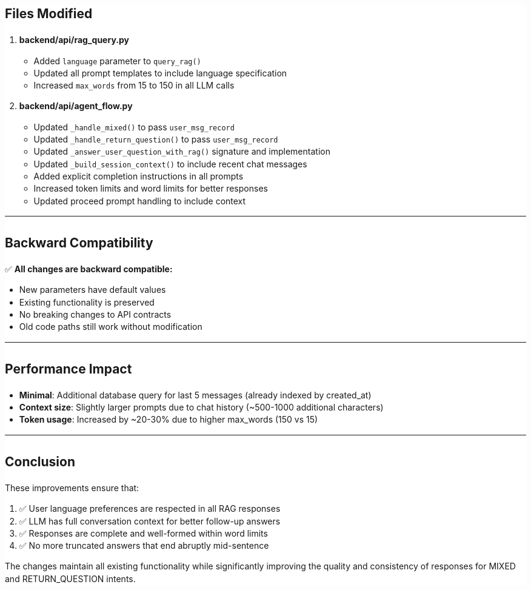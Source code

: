 
## Files Modified

1. **backend/api/rag_query.py**
   - Added `language` parameter to `query_rag()`
   - Updated all prompt templates to include language specification
   - Increased `max_words` from 15 to 150 in all LLM calls

2. **backend/api/agent_flow.py**
   - Updated `_handle_mixed()` to pass `user_msg_record`
   - Updated `_handle_return_question()` to pass `user_msg_record`
   - Updated `_answer_user_question_with_rag()` signature and implementation
   - Updated `_build_session_context()` to include recent chat messages
   - Added explicit completion instructions in all prompts
   - Increased token limits and word limits for better responses
   - Updated proceed prompt handling to include context

---

## Backward Compatibility

✅ **All changes are backward compatible:**
- New parameters have default values
- Existing functionality is preserved
- No breaking changes to API contracts
- Old code paths still work without modification

---

## Performance Impact

- **Minimal**: Additional database query for last 5 messages (already indexed by created_at)
- **Context size**: Slightly larger prompts due to chat history (~500-1000 additional characters)
- **Token usage**: Increased by ~20-30% due to higher max_words (150 vs 15)

---

## Conclusion

These improvements ensure that:
1. ✅ User language preferences are respected in all RAG responses
2. ✅ LLM has full conversation context for better follow-up answers
3. ✅ Responses are complete and well-formed within word limits
4. ✅ No more truncated answers that end abruptly mid-sentence

The changes maintain all existing functionality while significantly improving the quality and consistency of responses for MIXED and RETURN_QUESTION intents.
